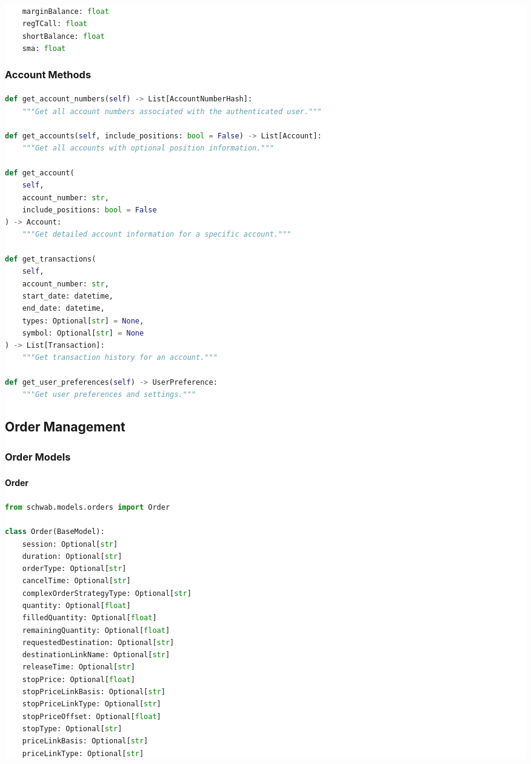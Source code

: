 ```python
    marginBalance: float
    regTCall: float
    shortBalance: float
    sma: float
```

### Account Methods

```python
def get_account_numbers(self) -> List[AccountNumberHash]:
    """Get all account numbers associated with the authenticated user."""

def get_accounts(self, include_positions: bool = False) -> List[Account]:
    """Get all accounts with optional position information."""

def get_account(
    self, 
    account_number: str, 
    include_positions: bool = False
) -> Account:
    """Get detailed account information for a specific account."""

def get_transactions(
    self,
    account_number: str,
    start_date: datetime,
    end_date: datetime,
    types: Optional[str] = None,
    symbol: Optional[str] = None
) -> List[Transaction]:
    """Get transaction history for an account."""

def get_user_preferences(self) -> UserPreference:
    """Get user preferences and settings."""
```

## Order Management

### Order Models

#### Order
```python
from schwab.models.orders import Order

class Order(BaseModel):
    session: Optional[str]
    duration: Optional[str]
    orderType: Optional[str]
    cancelTime: Optional[str]
    complexOrderStrategyType: Optional[str]
    quantity: Optional[float]
    filledQuantity: Optional[float]
    remainingQuantity: Optional[float]
    requestedDestination: Optional[str]
    destinationLinkName: Optional[str]
    releaseTime: Optional[str]
    stopPrice: Optional[float]
    stopPriceLinkBasis: Optional[str]
    stopPriceLinkType: Optional[str]
    stopPriceOffset: Optional[float]
    stopType: Optional[str]
    priceLinkBasis: Optional[str]
    priceLinkType: Optional[str]
```